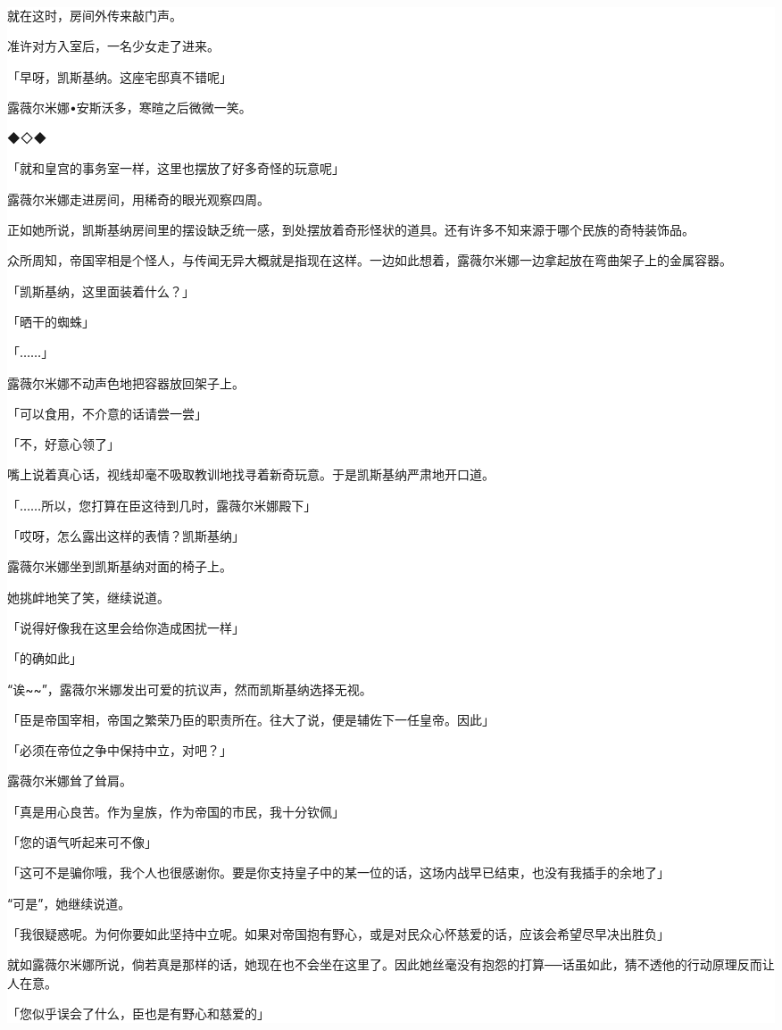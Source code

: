 就在这时，房间外传来敲门声。

准许对方入室后，一名少女走了进来。

「早呀，凯斯基纳。这座宅邸真不错呢」

露薇尔米娜•安斯沃多，寒暄之后微微一笑。

◆◇◆

「就和皇宫的事务室一样，这里也摆放了好多奇怪的玩意呢」

露薇尔米娜走进房间，用稀奇的眼光观察四周。

正如她所说，凯斯基纳房间里的摆设缺乏统一感，到处摆放着奇形怪状的道具。还有许多不知来源于哪个民族的奇特装饰品。

众所周知，帝国宰相是个怪人，与传闻无异大概就是指现在这样。一边如此想着，露薇尔米娜一边拿起放在弯曲架子上的金属容器。

「凯斯基纳，这里面装着什么？」

「晒干的蜘蛛」

「……」

露薇尔米娜不动声色地把容器放回架子上。

「可以食用，不介意的话请尝一尝」

「不，好意心领了」

嘴上说着真心话，视线却毫不吸取教训地找寻着新奇玩意。于是凯斯基纳严肃地开口道。

「……所以，您打算在臣这待到几时，露薇尔米娜殿下」

「哎呀，怎么露出这样的表情？凯斯基纳」

露薇尔米娜坐到凯斯基纳对面的椅子上。

她挑衅地笑了笑，继续说道。

「说得好像我在这里会给你造成困扰一样」

「的确如此」

“诶~~”，露薇尔米娜发出可爱的抗议声，然而凯斯基纳选择无视。

「臣是帝国宰相，帝国之繁荣乃臣的职责所在。往大了说，便是辅佐下一任皇帝。因此」

「必须在帝位之争中保持中立，对吧？」

露薇尔米娜耸了耸肩。

「真是用心良苦。作为皇族，作为帝国的市民，我十分钦佩」

「您的语气听起来可不像」

「这可不是骗你哦，我个人也很感谢你。要是你支持皇子中的某一位的话，这场内战早已结束，也没有我插手的余地了」

“可是”，她继续说道。

「我很疑惑呢。为何你要如此坚持中立呢。如果对帝国抱有野心，或是对民众心怀慈爱的话，应该会希望尽早决出胜负」

就如露薇尔米娜所说，倘若真是那样的话，她现在也不会坐在这里了。因此她丝毫没有抱怨的打算──话虽如此，猜不透他的行动原理反而让人在意。

「您似乎误会了什么，臣也是有野心和慈爱的」
